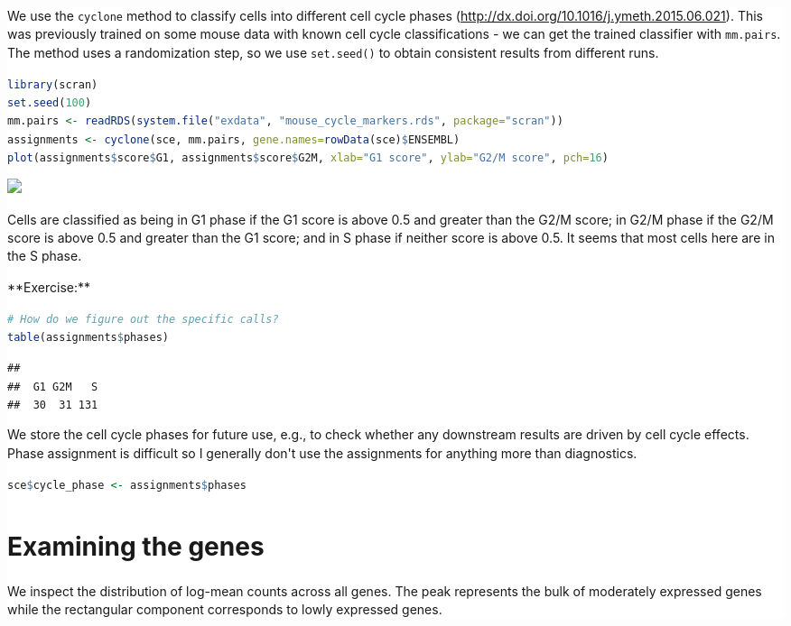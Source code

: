 We use the `cyclone` method to classify cells into different cell cycle phases (http://dx.doi.org/10.1016/j.ymeth.2015.06.021).
This was previously trained on some mouse data with known cell cycle classifications - we can get the trained classifier with `mm.pairs`.
The method uses a randomization step, so we use `set.seed()` to obtain consistent results from different runs.


```r
library(scran)
set.seed(100)
mm.pairs <- readRDS(system.file("exdata", "mouse_cycle_markers.rds", package="scran"))
assignments <- cyclone(sce, mm.pairs, gene.names=rowData(sce)$ENSEMBL)
plot(assignments$score$G1, assignments$score$G2M, xlab="G1 score", ylab="G2/M score", pch=16)
```

<img src="answers_files/figure-html/unnamed-chunk-25-1.png" width="100%" />

Cells are classified as being in G1 phase if the G1 score is above 0.5 and greater than the G2/M score; 
    in G2/M phase if the G2/M score is above 0.5 and greater than the G1 score; 
    and in S phase if neither score is above 0.5.
It seems that most cells here are in the S phase.

<div class="alert alert-warning">
**Exercise:**


```r
# How do we figure out the specific calls?
table(assignments$phases)
```

```
## 
##  G1 G2M   S 
##  30  31 131
```
</div>

We store the cell cycle phases for future use, e.g., to check whether any downstream results are driven by cell cycle effects.
Phase assignment is difficult so I generally don't use the assignments for anything more than diagnostics.


```r
sce$cycle_phase <- assignments$phases
```

# Examining the genes

We inspect the distribution of log-mean counts across all genes.
The peak represents the bulk of moderately expressed genes while the rectangular component corresponds to lowly expressed genes.

